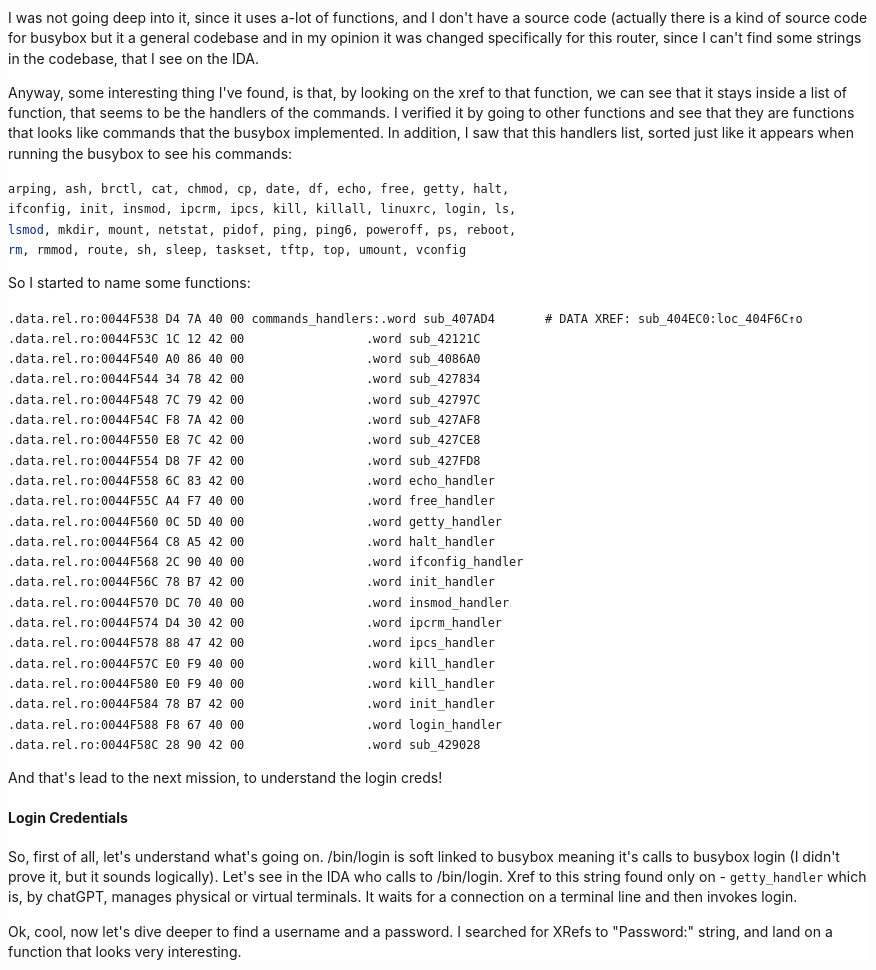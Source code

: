 I was not going deep into it, since it uses a-lot of functions, and I don't have a source code (actually there is a kind of source code for busybox but it a general codebase and in my opinion it was changed specifically for this router, since I can't find some strings in the codebase, that I see on the IDA.

Anyway, some interesting thing I've found, is that, by looking on the xref to that function, we can see that it stays inside a list of function, that seems to be the handlers of the commands. I verified it by going to other functions and see that they are functions that looks like commands that the busybox implemented. In addition, I saw that this handlers list, sorted just like it appears when running the busybox to see his commands:

```bash
arping, ash, brctl, cat, chmod, cp, date, df, echo, free, getty, halt,
ifconfig, init, insmod, ipcrm, ipcs, kill, killall, linuxrc, login, ls,
lsmod, mkdir, mount, netstat, pidof, ping, ping6, poweroff, ps, reboot,
rm, rmmod, route, sh, sleep, taskset, tftp, top, umount, vconfig
```

So I started to name some functions:
```ida
.data.rel.ro:0044F538 D4 7A 40 00 commands_handlers:.word sub_407AD4       # DATA XREF: sub_404EC0:loc_404F6C↑o
.data.rel.ro:0044F53C 1C 12 42 00                 .word sub_42121C
.data.rel.ro:0044F540 A0 86 40 00                 .word sub_4086A0
.data.rel.ro:0044F544 34 78 42 00                 .word sub_427834
.data.rel.ro:0044F548 7C 79 42 00                 .word sub_42797C
.data.rel.ro:0044F54C F8 7A 42 00                 .word sub_427AF8
.data.rel.ro:0044F550 E8 7C 42 00                 .word sub_427CE8
.data.rel.ro:0044F554 D8 7F 42 00                 .word sub_427FD8
.data.rel.ro:0044F558 6C 83 42 00                 .word echo_handler
.data.rel.ro:0044F55C A4 F7 40 00                 .word free_handler
.data.rel.ro:0044F560 0C 5D 40 00                 .word getty_handler
.data.rel.ro:0044F564 C8 A5 42 00                 .word halt_handler
.data.rel.ro:0044F568 2C 90 40 00                 .word ifconfig_handler
.data.rel.ro:0044F56C 78 B7 42 00                 .word init_handler
.data.rel.ro:0044F570 DC 70 40 00                 .word insmod_handler
.data.rel.ro:0044F574 D4 30 42 00                 .word ipcrm_handler
.data.rel.ro:0044F578 88 47 42 00                 .word ipcs_handler
.data.rel.ro:0044F57C E0 F9 40 00                 .word kill_handler
.data.rel.ro:0044F580 E0 F9 40 00                 .word kill_handler
.data.rel.ro:0044F584 78 B7 42 00                 .word init_handler
.data.rel.ro:0044F588 F8 67 40 00                 .word login_handler
.data.rel.ro:0044F58C 28 90 42 00                 .word sub_429028
```

And that's lead to the next mission, to understand the login creds!

#### Login Credentials
So, first of all, let's understand what's going on. /bin/login is soft linked to busybox meaning it's calls to busybox login (I didn't prove it, but it sounds logically). Let's see in the IDA who calls to /bin/login. Xref to this string found only on - `getty_handler` which is, by chatGPT, manages physical or virtual terminals. It waits for a connection on a terminal line and then invokes login.

Ok, cool, now let's dive deeper to find a username and a password.
I searched for XRefs to "Password:" string, and land on a function that looks very interesting.
